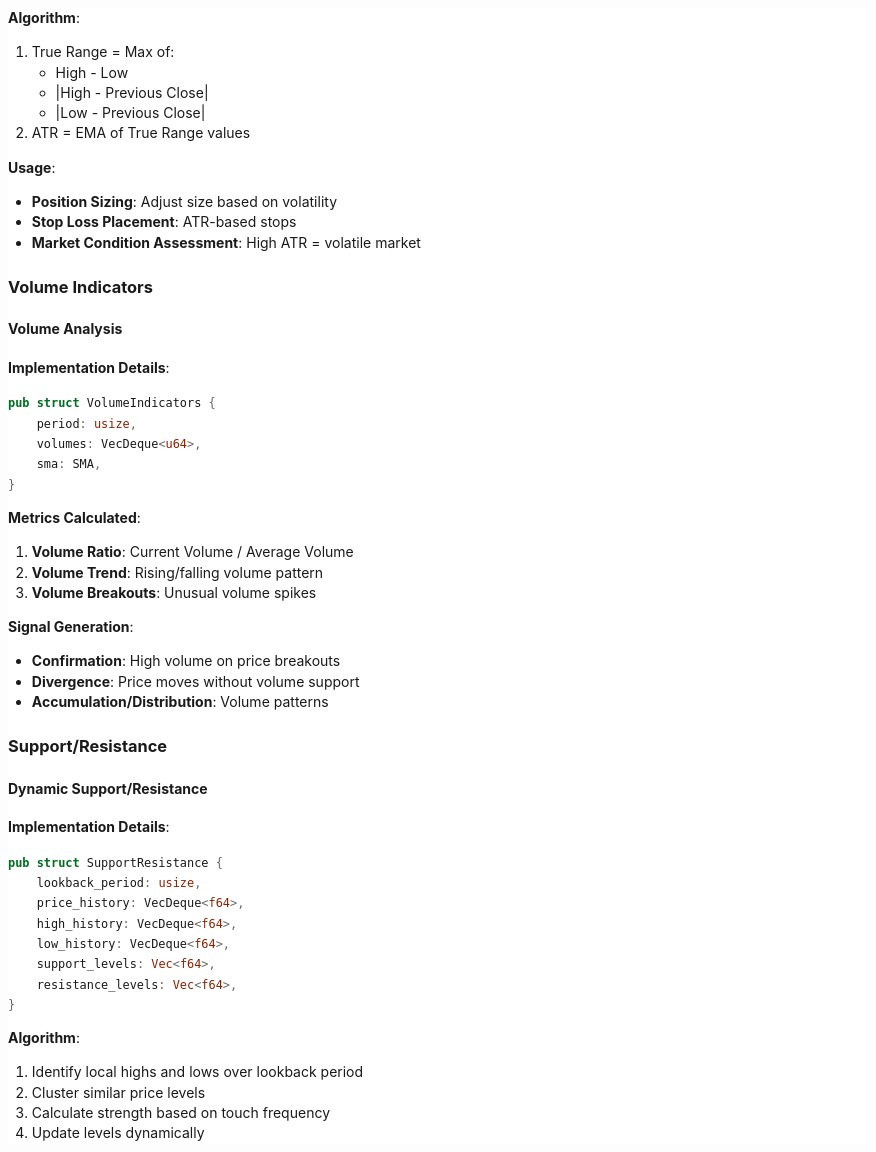 **Algorithm**:
1. True Range = Max of:
   - High - Low
   - |High - Previous Close|
   - |Low - Previous Close|
2. ATR = EMA of True Range values

**Usage**:
- **Position Sizing**: Adjust size based on volatility
- **Stop Loss Placement**: ATR-based stops
- **Market Condition Assessment**: High ATR = volatile market

### Volume Indicators

#### Volume Analysis

**Implementation Details**:
```rust
pub struct VolumeIndicators {
    period: usize,
    volumes: VecDeque<u64>,
    sma: SMA,
}
```

**Metrics Calculated**:
1. **Volume Ratio**: Current Volume / Average Volume
2. **Volume Trend**: Rising/falling volume pattern
3. **Volume Breakouts**: Unusual volume spikes

**Signal Generation**:
- **Confirmation**: High volume on price breakouts
- **Divergence**: Price moves without volume support
- **Accumulation/Distribution**: Volume patterns

### Support/Resistance

#### Dynamic Support/Resistance

**Implementation Details**:
```rust
pub struct SupportResistance {
    lookback_period: usize,
    price_history: VecDeque<f64>,
    high_history: VecDeque<f64>,
    low_history: VecDeque<f64>,
    support_levels: Vec<f64>,
    resistance_levels: Vec<f64>,
}
```

**Algorithm**:
1. Identify local highs and lows over lookback period
2. Cluster similar price levels
3. Calculate strength based on touch frequency
4. Update levels dynamically
